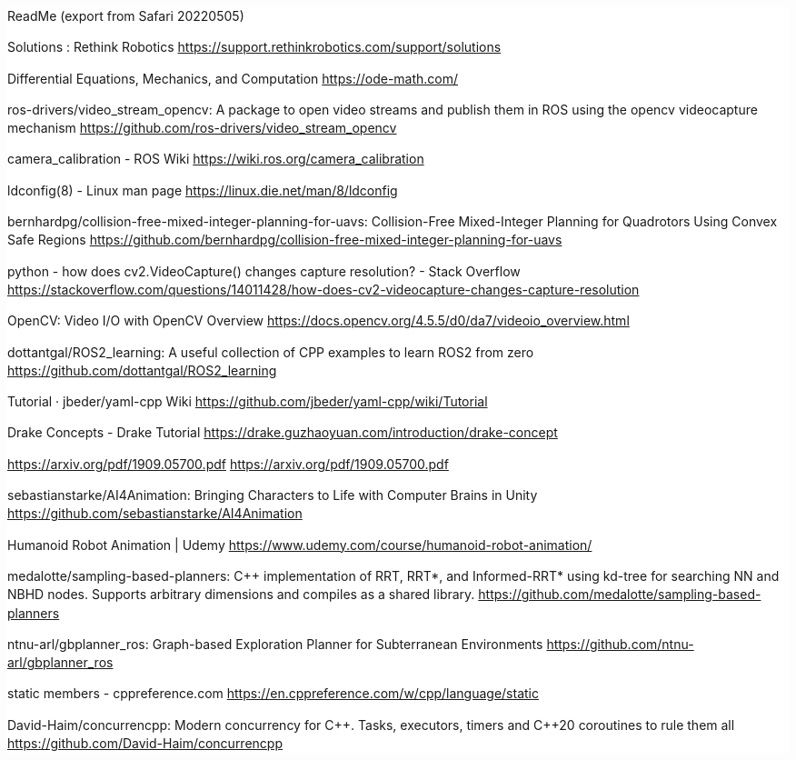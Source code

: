 ReadMe (export from Safari 20220505)

Solutions : Rethink Robotics
<https://support.rethinkrobotics.com/support/solutions>

Differential Equations, Mechanics, and Computation
<https://ode-math.com/>

ros-drivers/video_stream_opencv: A package to open video streams and publish them in ROS using the opencv videocapture mechanism
<https://github.com/ros-drivers/video_stream_opencv>

camera_calibration - ROS Wiki
<https://wiki.ros.org/camera_calibration>

ldconfig(8) - Linux man page
<https://linux.die.net/man/8/ldconfig>

bernhardpg/collision-free-mixed-integer-planning-for-uavs: Collision-Free Mixed-Integer Planning for Quadrotors Using Convex Safe Regions
<https://github.com/bernhardpg/collision-free-mixed-integer-planning-for-uavs>

python - how does cv2.VideoCapture() changes capture resolution? - Stack Overflow
<https://stackoverflow.com/questions/14011428/how-does-cv2-videocapture-changes-capture-resolution>

OpenCV: Video I/O with OpenCV Overview
<https://docs.opencv.org/4.5.5/d0/da7/videoio_overview.html>

dottantgal/ROS2_learning: A useful collection of CPP examples to learn ROS2 from zero
<https://github.com/dottantgal/ROS2_learning>

Tutorial · jbeder/yaml-cpp Wiki
<https://github.com/jbeder/yaml-cpp/wiki/Tutorial>

Drake Concepts - Drake Tutorial
<https://drake.guzhaoyuan.com/introduction/drake-concept>

<https://arxiv.org/pdf/1909.05700.pdf>
<https://arxiv.org/pdf/1909.05700.pdf>

sebastianstarke/AI4Animation: Bringing Characters to Life with Computer Brains in Unity
<https://github.com/sebastianstarke/AI4Animation>

Humanoid Robot Animation | Udemy
<https://www.udemy.com/course/humanoid-robot-animation/>

medalotte/sampling-based-planners: C++ implementation of RRT, RRT*, and Informed-RRT* using kd-tree for searching NN and NBHD nodes. Supports arbitrary dimensions and compiles as a shared library.
<https://github.com/medalotte/sampling-based-planners>

ntnu-arl/gbplanner_ros: Graph-based Exploration Planner for Subterranean Environments
<https://github.com/ntnu-arl/gbplanner_ros>

static members - cppreference.com
<https://en.cppreference.com/w/cpp/language/static>

David-Haim/concurrencpp: Modern concurrency for C++. Tasks, executors, timers and C++20 coroutines to rule them all
<https://github.com/David-Haim/concurrencpp>
